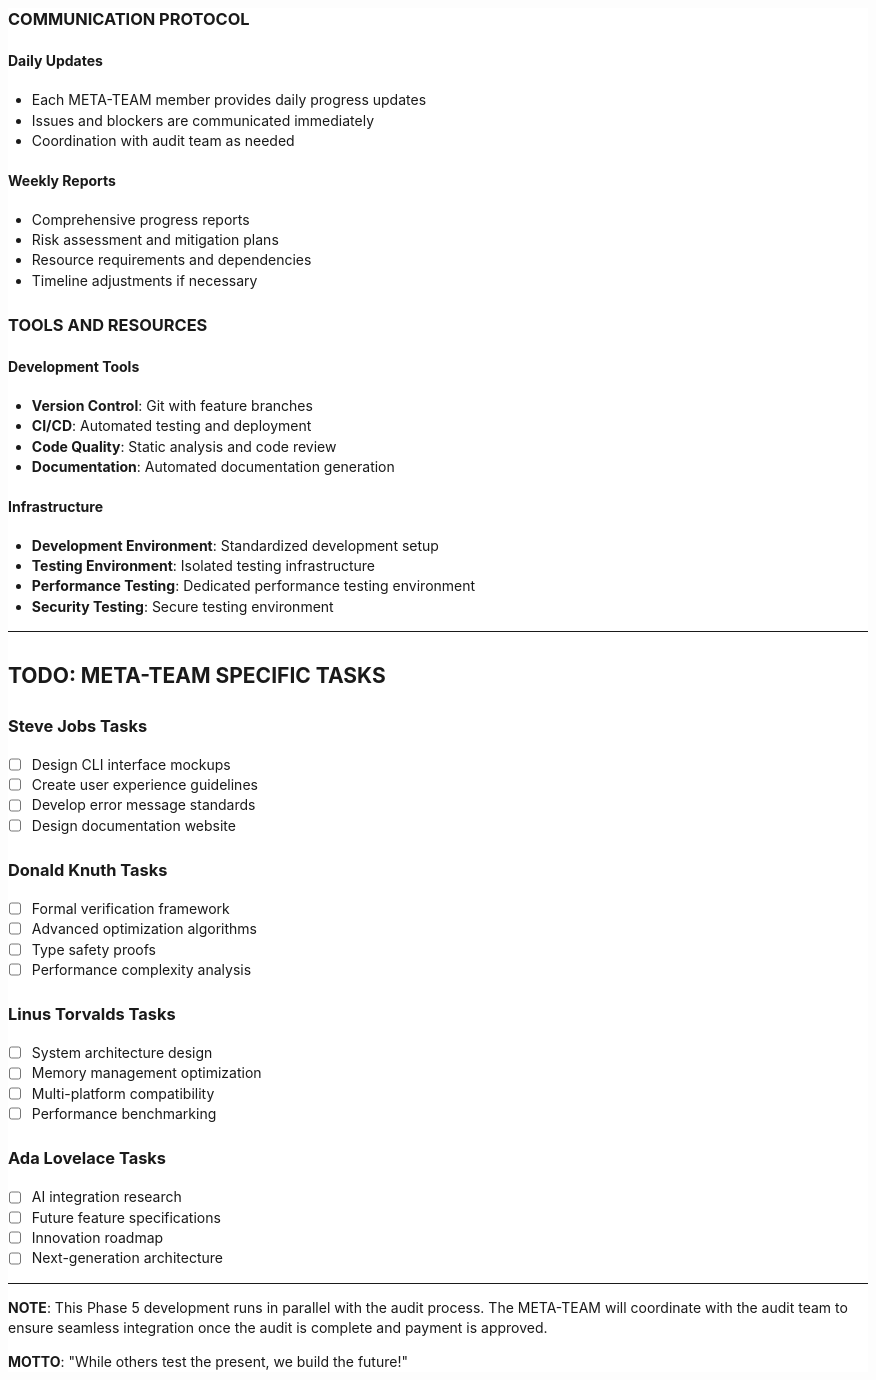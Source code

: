 ### COMMUNICATION PROTOCOL

#### Daily Updates
- Each META-TEAM member provides daily progress updates
- Issues and blockers are communicated immediately
- Coordination with audit team as needed

#### Weekly Reports
- Comprehensive progress reports
- Risk assessment and mitigation plans
- Resource requirements and dependencies
- Timeline adjustments if necessary

### TOOLS AND RESOURCES

#### Development Tools
- **Version Control**: Git with feature branches
- **CI/CD**: Automated testing and deployment
- **Code Quality**: Static analysis and code review
- **Documentation**: Automated documentation generation

#### Infrastructure
- **Development Environment**: Standardized development setup
- **Testing Environment**: Isolated testing infrastructure
- **Performance Testing**: Dedicated performance testing environment
- **Security Testing**: Secure testing environment

---

## TODO: META-TEAM SPECIFIC TASKS

### Steve Jobs Tasks
- [ ] Design CLI interface mockups
- [ ] Create user experience guidelines
- [ ] Develop error message standards
- [ ] Design documentation website

### Donald Knuth Tasks
- [ ] Formal verification framework
- [ ] Advanced optimization algorithms
- [ ] Type safety proofs
- [ ] Performance complexity analysis

### Linus Torvalds Tasks
- [ ] System architecture design
- [ ] Memory management optimization
- [ ] Multi-platform compatibility
- [ ] Performance benchmarking

### Ada Lovelace Tasks
- [ ] AI integration research
- [ ] Future feature specifications
- [ ] Innovation roadmap
- [ ] Next-generation architecture

---

**NOTE**: This Phase 5 development runs in parallel with the audit process. The META-TEAM will coordinate with the audit team to ensure seamless integration once the audit is complete and payment is approved.

**MOTTO**: "While others test the present, we build the future!"
